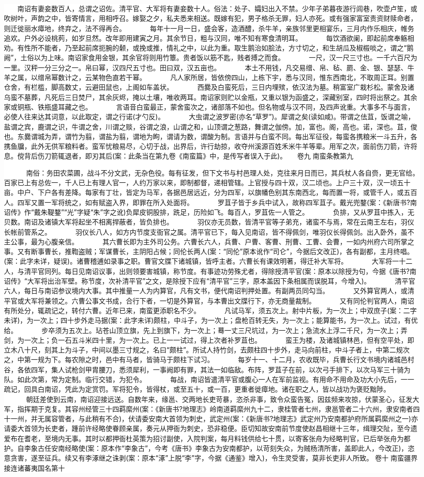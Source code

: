 　　南诏有妻妾数百人，总谓之诏佐。清平官、大军将有妻妾数十人。俗法：处子、孀妇出入不禁。少年子弟暮夜游行闾巷，吹壶卢笙，或吹树叶，声韵之中，皆寄情言，用相呼召。嫁娶之夕，私夫悉来相送。既嫁有犯，男子格杀无罪，妇人亦死。或有强家富室责资财赎命者，则迁徙丽水瘴地，终弃之，法不得再合。
　
　　每年十一月一日，盛会客，造酒醴，杀牛羊，亲族邻里更相宴乐，三月内作乐相庆，帷务追欢。户外必设桃茢，如岁旦然。改年即用建寅之月。其余节日，粗与汉同，唯不知有寒食清明耳。
　
　　每饮酒欲阑，即起前席奉觞相劝。有性所不能者，乃至起前席扼腕的颡，或挽或推，情礼之中，以此为重。取生鹅治如脍法，方寸切之，和生胡瓜及椒榝啖之，谓之“鹅阙”，土俗以为上味。南诏家食用金银，其余官将则用竹簟。贵者饭以筋不匙，贱者搏之而食。
　
　　一尺，汉一尺三寸也。一千六百尺为一里。汉秤一分三分之一。帛曰幂，汉四尺五寸也。田曰双，汉五亩也。
　
　　本土不用钱，凡交易缯、帛、毡、罽、金、银、瑟瑟、牛羊之属，以缯帛幂数计之，云某物色直若干幂。
　
　　凡人家所居，皆依傍四山，上栋下宇，悉与汉同，惟东西南北，不取周正耳。别置仓舍，有栏槛，脚高数丈，云避田鼠也，上阁如车盖状。
　
　　西爨及白蛮死后，三日内埋殡，依汉法为墓。稍富室广栽杉松。蒙舍及诸乌蛮不墓葬，凡死后三日焚尸，其余灰烬，掩以土壤，唯收两耳。南诏家则贮以金瓶，又重以银为函盛之，深藏别室，四时将出祭之。其余家或铜瓶、铁瓶盛耳藏之也。
　
　　言语音白蛮最正，蒙舍蛮次之，诸部落不如也。但名物或与汉不同，及四声讹重。大事多不与面言，必使人往来达其词意，以此取定，谓之行诺(才勺反)。
　
　　大虫谓之波罗密(亦名“草罗”)。犀谓之矣(读如咸)。带谓之佉苴，饭谓之喻，盐谓之宾，鹿谓之识，牛谓之舍，川谓之赕，谷谓之浪，山谓之和，山顶谓之葱路，舞谓之伽傍。加，富也。阁，高也。诺，深也。苴，俊也。东爨谓城为弄，谓竹为翦，谓盐为翦，谓地为眗，谓请为数，谓酸为制。言语并与白蛮不同。每出军征役，每蛮各携粮米一斗五升，各携鱼牖，此外无供军粮料者。蛮军忧粮易尽，心切于战，出界后，许行劫掠，收夺州溪源百姓禾米牛羊等辈。用军之次，面前伤刀箭，许将息。傥背后伤刀箭辄退者，即刃其后(案：此条当在第九卷《南蛮篇》中，是传写者误入于此)。
　
卷九 南蛮条教第九

　 
　　南俗：务田农菜圃，战斗不分文武，无杂色役。每有征发，但下文书与村邑理人处，克往来月日而已，其兵杖人各自赍，更无官给。百家已上有总佐一，千人已上有理人官一，人约万家以来，即制都督，递相管辖。上官授与四十双，汉二顷也。上户三十双，汉一顷五十亩。中户、下户各有差降。每家有丁壮，皆定为马军，各据邑居远近，分为四军，以旗幡色别其东南西北，每而置一将，或管千人，或五百人。四军又置一军将统之，如有赋盗入界，即罪在所入处面将。
　
　　罗苴子皆于乡兵中试入，故称四军苴子。戴光兜鍪(案：《新唐书?南诏传》作“戴朱鞮鍪”“光”字疑“朱”字之讹)负犀皮铜股排，跣足，历险如飞。每百人，罗苴佐一人管之。
　
　　负排，又从罗苴中拣入，无贝数。南诏及诸镇大军将起坐不相离捍蔽者，皆负排也。
　
　　羽仪亦无员数，皆清平官等子弟充，诸蛮不与焉，常在云南王左右，羽仪长帐前管系之。
　
　　羽仪长八人，如方内节度支衙官之属。清平官已下，每入见南诏，皆不得佩剑，唯羽仪长得佩剑。出入卧外，虽不主公事，最为心腹亲信。
　
　　其六曹长即为主外司公务。六曹长六人，兵曹、户曹、客曹、刑曹、工曹、会曹，一如内州府六司所掌之事。又有断事曹长，推鞫盗贼；军谋曹长，主阴阳占候；同伦长两人(案：“同伦”原本讹作“司仑”，今据后文改正)，各有副都，主月终唱。(案：此字未详，疑误)。诸曹稽逋如录事之职。曹官文牒下诸城镇，皆呼主者。六曹长有课效明著，得迁补大军将。
　
　　大军将一十二人，与清平官同列。每日见南诏议事，出则领要害城镇，称节度。有事迹功劳殊尤者，得除授清平官(案：原本以除授为句，今据《唐书?南诏传》“大军将出治军壁。称节度，次补清平官”之文，是除授下应有“清平官”三字，原本盖因下条相属而误脱耳，今增入)。
　
　　清平官六人，每日与南诏参议境内大事。其中推量一人为内算官，凡有文书，便代南诏判押处置。有副两员同勾当。
　
　　又外算官两人，或清平官或大军将兼领之。六曹公事文书成，合行下者，一切是外算官，与本曹出文牒行下，亦无商量裁制。
　
　　又有同伦判官两人，南诏有所处分，辄疏记之，转付六曹。近年已来，南蛮更添职名不少。
　
　　凡试马军，须五次上。射中片板，为一次上；中双庶子(案：二字未详)，为一次上；四十步外走马据(案：此字未详)颇柱，中斗子，为一次上；盘枪百转无失，为一次上；能算能书，为一次上。试过，有优给。
　
　　步卒须为五次上。玷苍山顶立旗，先上到旗下，为一次上；蓦一丈三尺坑过，为一次上；急流水上浮二千尺，为一次上；弄剑，为一次上；负一石五斗米四十里，为一次上。已上一一试过，得上次者补罗苴也。
　
　　蛮王为楼，及诸城镇林邑，但有空平处，即立木八十尺，刻其上为斗子，中间以墨三寸规之，名曰“颇柱”。所试人持竹剑，去颇柱四十步外，走马向前柱，中斗子者上，中第二规次之，中第一规为下。每农隙之时，邑中有马者，皆骑马于颇柱下试习。
　
　　每岁十一、十二月，农收既毕，兵曹长行文书境内诸城邑村谷，各依四军，集人试枪剑甲胄腰刀，悉须犀利，一事阙即有罪，其法一如临敌。布阵，罗苴子在前，以次弓手排下，以次马军三十骑为队。如此次第，常为定制。临行交错，为犯令。
　
　　每战，南诏皆遣清平官或腹心一人在军前监视。有用命不用命及功大小先后，一一疏记，回具白南诏，凭此为定赏罚。军将犯令，皆得杖，或至五十，或一百，更重者徙瘴地。诸在职之人，皆以战功为褒贬黜陟。
　
　　朝廷差使到云南，南诏迎接远送。自数年来，缘邕、交两地长吏苛暴，恣杀非事，致令众蛮告冤，因兹频来攻掠，伏蒙圣心，征发大军，指挥期于克复。其容州经管三十四羁縻州(案：《新唐书?地理志》岭南道羁縻州九十二，隶桂管者七州，隶邕管者二十六州，隶安南者四十一州，并无属容管者，与此稍有不合)，伏请委安南大首领为刺史，武定州(案：《新唐书?地理志》武定州乃安南都护府所属羁縻州之一)亦请委大首领为长吏者，踵前许经略使眷顾亲属，奏元从押衙为刺史，恐非稳便。臣切知故安南前节度使赵昌相继十三年，缉理交阯，至今遗爱布在耆老，至境内无事。其时以都押衙杜英策为招讨副使，入院判案，每月料钱供给七十贯，以寄客张舟为经略判官，已后举张舟为都护。自李象古任安南经略使(案：原本作“李象古”，今考《唐书》李象古为安南都护，以苛刻失众，为贼杨清所害，盖即此人，今改正)，恣意贪害，遂至征兵。续又有李涿继之诛剥(案：原本“涿”上脱“李”字，今据《通鉴》增入)，令生灵受害，莫非长吏非人所致。
卷十 南蛮疆界接连诸蕃夷国名第十

